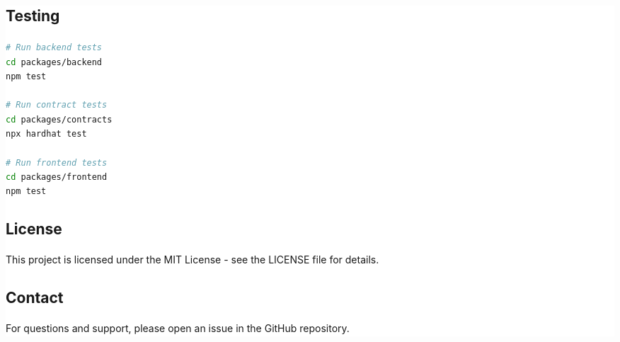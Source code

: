 ## Testing

```bash
# Run backend tests
cd packages/backend
npm test

# Run contract tests
cd packages/contracts
npx hardhat test

# Run frontend tests
cd packages/frontend
npm test
```

## License

This project is licensed under the MIT License - see the LICENSE file for details.

## Contact

For questions and support, please open an issue in the GitHub repository.